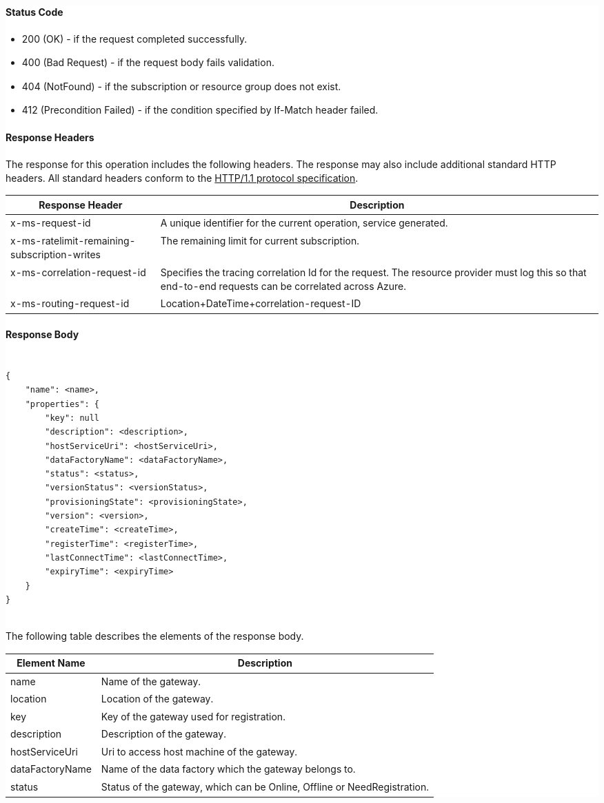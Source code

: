 #### Status Code  
  
-   200 (OK) - if the request completed successfully.  
  
-   400 (Bad Request) - if the request body fails validation.  
  
-   404 (NotFound) - if the subscription or resource group does not exist.  
  
-   412 (Precondition Failed) - if the condition specified by If-Match header failed.  
  
#### Response Headers  
 The response for this operation includes the following headers. The response may also include additional standard HTTP headers. All standard headers conform to the [HTTP/1.1 protocol specification](http://go.microsoft.com/fwlink/?linkid=150478).  
  
|**Response Header**|**Description**|  
|-|-|  
|x-ms-request-id|A unique identifier for the current operation, service generated.|  
|x-ms-ratelimit-remaining-subscription-writes|The remaining limit for current subscription.|  
|x-ms-correlation-request-id|Specifies the tracing correlation Id for the request. The resource provider must log this so that end-to-end requests can be correlated across Azure.|  
|x-ms-routing-request-id|Location+DateTime+correlation-request-ID|  
  
#### Response Body  
  
```  
  
{  
    "name": <name>,  
    "properties": {  
        "key": null  
        "description": <description>,  
        "hostServiceUri": <hostServiceUri>,  
        "dataFactoryName": <dataFactoryName>,  
        "status": <status>,  
        "versionStatus": <versionStatus>,  
        "provisioningState": <provisioningState>,  
        "version": <version>,  
        "createTime": <createTime>,  
        "registerTime": <registerTime>,  
        "lastConnectTime": <lastConnectTime>,  
        "expiryTime": <expiryTime>  
    }  
}  
  
```  
  
 The following table describes the elements of the response body.  
  
|**Element Name**|**Description**|  
|-|-|  
|name|Name of the gateway.|  
|location|Location of the gateway.|  
|key|Key of the gateway used for registration.|  
|description|Description of the gateway.|  
|hostServiceUri|Uri to access host machine of the gateway.|  
|dataFactoryName|Name of the data factory which the gateway belongs to.|  
|status|Status of the gateway, which can be Online, Offline or NeedRegistration.|  